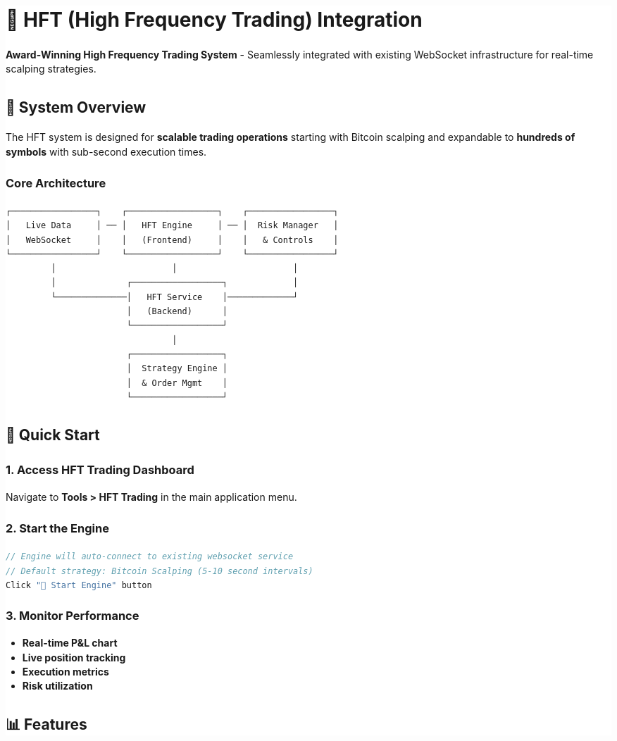 # 🚀 HFT (High Frequency Trading) Integration

**Award-Winning High Frequency Trading System** - Seamlessly integrated with existing WebSocket infrastructure for real-time scalping strategies.

## 🎯 System Overview

The HFT system is designed for **scalable trading operations** starting with Bitcoin scalping and expandable to **hundreds of symbols** with sub-second execution times.

### Core Architecture

```
┌─────────────────┐    ┌──────────────────┐    ┌─────────────────┐
│   Live Data     │ ── │   HFT Engine     │ ── │  Risk Manager   │
│   WebSocket     │    │   (Frontend)     │    │   & Controls    │
└─────────────────┘    └──────────────────┘    └─────────────────┘
         │                       │                       │
         │              ┌──────────────────┐             │
         └──────────────│   HFT Service    │─────────────┘
                        │   (Backend)      │
                        └──────────────────┘
                                 │
                        ┌──────────────────┐
                        │  Strategy Engine │
                        │  & Order Mgmt    │
                        └──────────────────┘
```

## 🚀 Quick Start

### 1. Access HFT Trading Dashboard
Navigate to **Tools > HFT Trading** in the main application menu.

### 2. Start the Engine
```javascript
// Engine will auto-connect to existing websocket service
// Default strategy: Bitcoin Scalping (5-10 second intervals)
Click "🚀 Start Engine" button
```

### 3. Monitor Performance
- **Real-time P&L chart**
- **Live position tracking**
- **Execution metrics**
- **Risk utilization**

## 📊 Features
